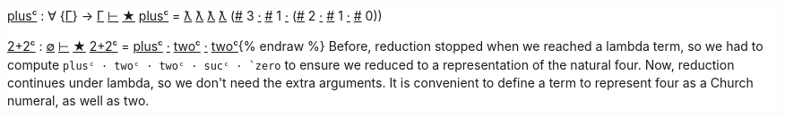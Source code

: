 <a id="plusᶜ"></a><a id="5114" href="{% endraw %}{{ site.baseurl }}{% link out/plfa/Untyped.md %}{% raw %}#5114" class="Function">plusᶜ</a> <a id="5120" class="Symbol">:</a> <a id="5122" class="Symbol">∀</a> <a id="5124" class="Symbol">{</a><a id="5125" href="{% endraw %}{{ site.baseurl }}{% link out/plfa/Untyped.md %}{% raw %}#5125" class="Bound">Γ</a><a id="5126" class="Symbol">}</a> <a id="5128" class="Symbol">→</a> <a id="5130" href="{% endraw %}{{ site.baseurl }}{% link out/plfa/Untyped.md %}{% raw %}#5125" class="Bound">Γ</a> <a id="5132" href="{% endraw %}{{ site.baseurl }}{% link out/plfa/Untyped.md %}{% raw %}#3993" class="Datatype Operator">⊢</a> <a id="5134" href="{% endraw %}{{ site.baseurl }}{% link out/plfa/Untyped.md %}{% raw %}#2628" class="InductiveConstructor">★</a>
<a id="5136" href="{% endraw %}{{ site.baseurl }}{% link out/plfa/Untyped.md %}{% raw %}#5114" class="Function">plusᶜ</a> <a id="5142" class="Symbol">=</a> <a id="5144" href="{% endraw %}{{ site.baseurl }}{% link out/plfa/Untyped.md %}{% raw %}#4081" class="InductiveConstructor Operator">ƛ</a> <a id="5146" href="{% endraw %}{{ site.baseurl }}{% link out/plfa/Untyped.md %}{% raw %}#4081" class="InductiveConstructor Operator">ƛ</a> <a id="5148" href="{% endraw %}{{ site.baseurl }}{% link out/plfa/Untyped.md %}{% raw %}#4081" class="InductiveConstructor Operator">ƛ</a> <a id="5150" href="{% endraw %}{{ site.baseurl }}{% link out/plfa/Untyped.md %}{% raw %}#4081" class="InductiveConstructor Operator">ƛ</a> <a id="5152" class="Symbol">(</a><a id="5153" href="{% endraw %}{{ site.baseurl }}{% link out/plfa/Untyped.md %}{% raw %}#4843" class="Function Operator">#</a> <a id="5155" class="Number">3</a> <a id="5157" href="{% endraw %}{{ site.baseurl }}{% link out/plfa/Untyped.md %}{% raw %}#4141" class="InductiveConstructor Operator">·</a> <a id="5159" href="{% endraw %}{{ site.baseurl }}{% link out/plfa/Untyped.md %}{% raw %}#4843" class="Function Operator">#</a> <a id="5161" class="Number">1</a> <a id="5163" href="{% endraw %}{{ site.baseurl }}{% link out/plfa/Untyped.md %}{% raw %}#4141" class="InductiveConstructor Operator">·</a> <a id="5165" class="Symbol">(</a><a id="5166" href="{% endraw %}{{ site.baseurl }}{% link out/plfa/Untyped.md %}{% raw %}#4843" class="Function Operator">#</a> <a id="5168" class="Number">2</a> <a id="5170" href="{% endraw %}{{ site.baseurl }}{% link out/plfa/Untyped.md %}{% raw %}#4141" class="InductiveConstructor Operator">·</a> <a id="5172" href="{% endraw %}{{ site.baseurl }}{% link out/plfa/Untyped.md %}{% raw %}#4843" class="Function Operator">#</a> <a id="5174" class="Number">1</a> <a id="5176" href="{% endraw %}{{ site.baseurl }}{% link out/plfa/Untyped.md %}{% raw %}#4141" class="InductiveConstructor Operator">·</a> <a id="5178" href="{% endraw %}{{ site.baseurl }}{% link out/plfa/Untyped.md %}{% raw %}#4843" class="Function Operator">#</a> <a id="5180" class="Number">0</a><a id="5181" class="Symbol">))</a>

<a id="2+2ᶜ"></a><a id="5185" href="{% endraw %}{{ site.baseurl }}{% link out/plfa/Untyped.md %}{% raw %}#5185" class="Function">2+2ᶜ</a> <a id="5190" class="Symbol">:</a> <a id="5192" href="{% endraw %}{{ site.baseurl }}{% link out/plfa/Untyped.md %}{% raw %}#2888" class="InductiveConstructor">∅</a> <a id="5194" href="{% endraw %}{{ site.baseurl }}{% link out/plfa/Untyped.md %}{% raw %}#3993" class="Datatype Operator">⊢</a> <a id="5196" href="{% endraw %}{{ site.baseurl }}{% link out/plfa/Untyped.md %}{% raw %}#2628" class="InductiveConstructor">★</a>
<a id="5198" href="{% endraw %}{{ site.baseurl }}{% link out/plfa/Untyped.md %}{% raw %}#5185" class="Function">2+2ᶜ</a> <a id="5203" class="Symbol">=</a> <a id="5205" href="{% endraw %}{{ site.baseurl }}{% link out/plfa/Untyped.md %}{% raw %}#5114" class="Function">plusᶜ</a> <a id="5211" href="{% endraw %}{{ site.baseurl }}{% link out/plfa/Untyped.md %}{% raw %}#4141" class="InductiveConstructor Operator">·</a> <a id="5213" href="{% endraw %}{{ site.baseurl }}{% link out/plfa/Untyped.md %}{% raw %}#4990" class="Function">twoᶜ</a> <a id="5218" href="{% endraw %}{{ site.baseurl }}{% link out/plfa/Untyped.md %}{% raw %}#4141" class="InductiveConstructor Operator">·</a> <a id="5220" href="{% endraw %}{{ site.baseurl }}{% link out/plfa/Untyped.md %}{% raw %}#4990" class="Function">twoᶜ</a>{% endraw %}</pre>
Before, reduction stopped when we reached a lambda term, so we had to
compute `` plusᶜ · twoᶜ · twoᶜ · sucᶜ · `zero `` to ensure we reduced
to a representation of the natural four.  Now, reduction continues
under lambda, so we don't need the extra arguments.  It is convenient
to define a term to represent four as a Church numeral, as well as
two.
